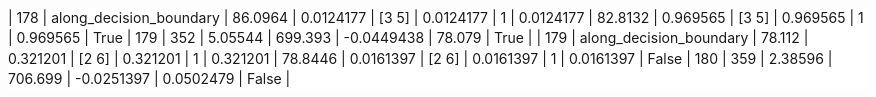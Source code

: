 | 178 | along_decision_boundary |     86.0964 | 0.0124177   | [3 5]    |   0.0124177   |      1 | 0.0124177   |      82.8132 | 0.969565    | [3 5]     |    0.969565    |       1 | 0.969565    | True      |    179 |             352 |                5.05544  |              699.393   | -0.0449438  |    78.079      | True            |
| 179 | along_decision_boundary |     78.112  | 0.321201    | [2 6]    |   0.321201    |      1 | 0.321201    |      78.8446 | 0.0161397   | [2 6]     |    0.0161397   |       1 | 0.0161397   | False     |    180 |             359 |                2.38596  |              706.699   | -0.0251397  |     0.0502479  | False           |